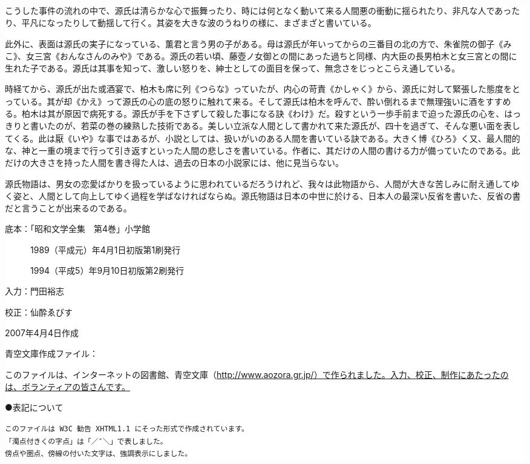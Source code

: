 こうした事件の流れの中で、源氏は清らかな心で振舞ったり、時には何となく動いて来る人間悪の衝動に揺られたり、非凡な人であったり、平凡になったりして動揺して行く。其姿を大きな波のうねりの様に、まざまざと書いている。

此外に、表面は源氏の実子になっている、薫君と言う男の子がある。母は源氏が年いってからの三番目の北の方で、朱雀院の御子《みこ》、女三宮《おんなさんのみや》である。源氏の若い頃、藤壺ノ女御との間にあった過ちと同様、内大臣の長男柏木と女三宮との間に生れた子である。源氏は其事を知って、激しい怒りを、紳士としての面目を保って、無念さをじっとこらえ通している。

時経てから、源氏が出た或酒宴で、柏木も席に列《つらな》っていたが、内心の苛責《かしゃく》から、源氏に対して緊張した態度をとっている。其が却《かえ》って源氏の心の底の怒りに触れて来る。そして源氏は柏木を呼んで、酔い倒れるまで無理強いに酒をすすめる。柏木は其が原因で病死する。源氏が手を下さずして殺した事になる訣《わけ》だ。殺すという一歩手前まで迫った源氏の心を、はっきりと書いたのが、若菜の巻の練熟した技術である。美しい立派な人間として書かれて来た源氏が、四十を過ぎて、そんな悪い面を表してくる。此は厭《いや》な事ではあるが、小説としては、扱いがいのある人間を書いている訣である。大きく博《ひろ》く又、最人間的な、神と一重の境まで行って引き返すといった人間の悲しさを書いている。作者に、其だけの人間の書ける力が備っていたのである。此だけの大きさを持った人間を書き得た人は、過去の日本の小説家には、他に見当らない。

源氏物語は、男女の恋愛ばかりを扱っているように思われているだろうけれど、我々は此物語から、人間が大きな苦しみに耐え通してゆく姿と、人間として向上してゆく過程を学ばなければならぬ。源氏物語は日本の中世に於ける、日本人の最深い反省を書いた、反省の書だと言うことが出来るのである。













底本：「昭和文学全集　第4巻」小学館


　　　1989（平成元）年4月1日初版第1刷発行

　　　1994（平成5）年9月10日初版第2刷発行

入力：門田裕志

校正：仙酔ゑびす

2007年4月4日作成

青空文庫作成ファイル：

このファイルは、インターネットの図書館、青空文庫（http://www.aozora.gr.jp/）で作られました。入力、校正、制作にあたったのは、ボランティアの皆さんです。











●表記について


	このファイルは W3C 勧告 XHTML1.1 にそった形式で作成されています。
	「濁点付きくの字点」は「／″＼」で表しました。
	傍点や圏点、傍線の付いた文字は、強調表示にしました。